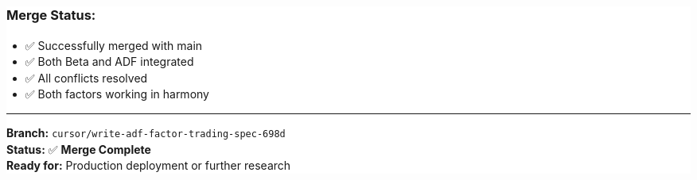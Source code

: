 ### **Merge Status:**
- ✅ Successfully merged with main
- ✅ Both Beta and ADF integrated
- ✅ All conflicts resolved
- ✅ Both factors working in harmony

---

**Branch:** `cursor/write-adf-factor-trading-spec-698d`  
**Status:** ✅ **Merge Complete**  
**Ready for:** Production deployment or further research
